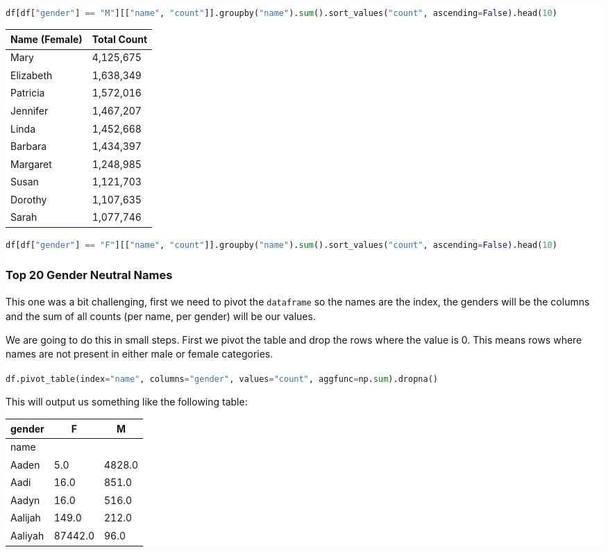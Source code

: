  ```python
 df[df["gender"] == "M"][["name", "count"]].groupby("name").sum().sort_values("count", ascending=False).head(10)
 ```

| Name (Female) | Total Count |
| --- | --- |
| Mary | 4,125,675 |
| Elizabeth | 1,638,349 |
| Patricia | 1,572,016 |
| Jennifer | 1,467,207 |
| Linda | 1,452,668 |
| Barbara | 1,434,397 |
| Margaret | 1,248,985 |
| Susan | 1,121,703 |
| Dorothy | 1,107,635 |
| Sarah | 1,077,746 |

 ```python
 df[df["gender"] == "F"][["name", "count"]].groupby("name").sum().sort_values("count", ascending=False).head(10)
 ```

### Top 20 Gender Neutral Names

This one was a bit challenging, first we need to pivot the `dataframe` so the names are the index, the genders will be the columns and the sum of all counts (per name, per gender) will be our values.

We are going to do this in small steps. First we pivot the table and drop the rows where the value is 0. This means rows where names are not present in either male or female categories.

```python
df.pivot_table(index="name", columns="gender", values="count", aggfunc=np.sum).dropna()
```

This will output us something like the following table:

| gender | F | M |
| --- | --- | --- |
| name | | |
| Aaden | 5.0 | 4828.0 |
| Aadi | 16.0 | 851.0 |
| Aadyn | 16.0 | 516.0 |
| Aalijah | 149.0 | 212.0 |
| Aaliyah | 87442.0 | 96.0 |
